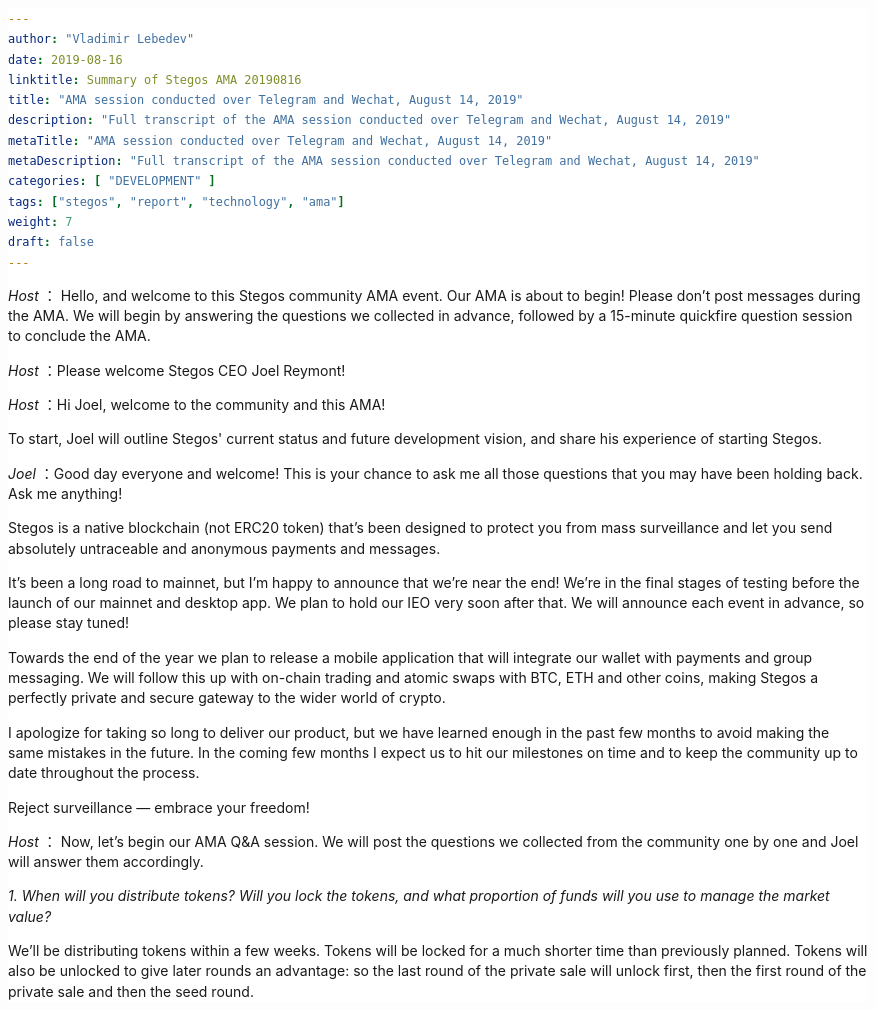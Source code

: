 ```yaml
---
author: "Vladimir Lebedev"
date: 2019-08-16
linktitle: Summary of Stegos AMA 20190816
title: "AMA session conducted over Telegram and Wechat, August 14, 2019"
description: "Full transcript of the AMA session conducted over Telegram and Wechat, August 14, 2019"
metaTitle: "AMA session conducted over Telegram and Wechat, August 14, 2019"
metaDescription: "Full transcript of the AMA session conducted over Telegram and Wechat, August 14, 2019"
categories: [ "DEVELOPMENT" ]
tags: ["stegos", "report", "technology", "ama"]
weight: 7
draft: false
---
```


*Host* ： Hello, and welcome to this Stegos community AMA event. Our AMA is about to begin! Please don’t post messages during the AMA. We will begin by answering the questions we collected in advance, followed by a 15-minute quickfire question session to conclude the AMA.

*Host* ：Please welcome Stegos CEO Joel Reymont!

*Host* ：Hi Joel, welcome to the community and this AMA!

To start, Joel will outline Stegos' current status and future development vision, and share his experience of starting Stegos.

*Joel* ：Good day everyone and welcome! This is your chance to ask me all those questions that you may have been holding back. Ask me anything!

Stegos is a native blockchain (not ERC20 token) that’s been designed to protect you from mass surveillance and let you send absolutely untraceable and anonymous payments and messages.

It’s been a long road to mainnet, but I’m happy to announce that we’re near the end! We’re in the final stages of testing before the launch of our mainnet and desktop app. We plan to hold our IEO very soon after that. We will announce each event in advance, so please stay tuned!

Towards the end of the year we plan to release a mobile application that will integrate our wallet with payments and group messaging. We will follow this up with on-chain trading and atomic swaps with BTC, ETH and other coins, making Stegos a perfectly private and secure gateway to the wider world of crypto.

I apologize for taking so long to deliver our product, but we have learned enough in the past few months to avoid making the same mistakes in the future. In the coming few months I expect us to hit our milestones on time and to keep the community up to date throughout the process.

Reject surveillance — embrace your freedom!

*Host* ： Now, let’s begin our AMA Q&A session. We will post the questions we collected from the community one by one and Joel will answer them accordingly.

*1. When will you distribute tokens? Will you lock the tokens, and what proportion of funds will you use to manage the market value?*

We’ll be distributing tokens within a few weeks. Tokens will be locked for a much shorter time than previously planned. Tokens will also be unlocked to give later rounds an advantage: so the last round of the private sale will unlock first, then the first round of the private sale and then the seed round.
